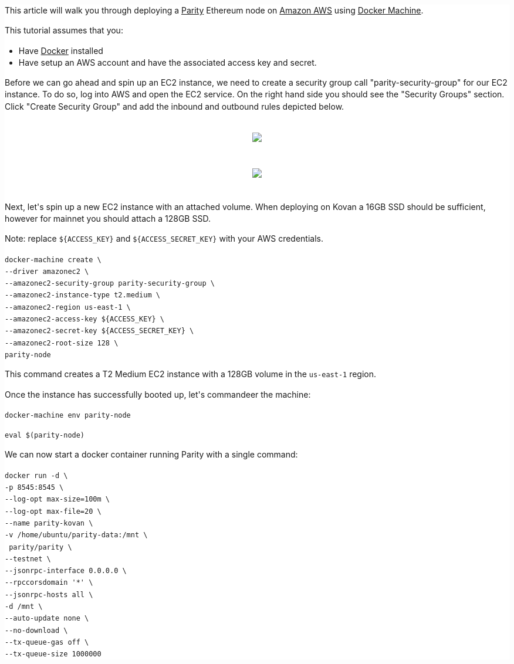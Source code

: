 This article will walk you through deploying a [Parity](https://github.com/paritytech/parity) Ethereum node on [Amazon AWS](https://aws.amazon.com) using [Docker Machine](https://docs.docker.com/machine/overview/).

This tutorial assumes that you:

* Have [Docker](https://docs.docker.com/install/) installed
* Have setup an AWS account and have the associated access key and secret.

Before we can go ahead and spin up an EC2 instance, we need to create a security group call "parity-security-group" for our EC2 instance. To do so, log into AWS and open the EC2 service. On the right hand side you should see the "Security Groups" section. Click "Create Security Group" and add the inbound and outbound rules depicted below.

<div align="center">
    <img src="https://s3.eu-west-2.amazonaws.com/0x-wiki-images/inbound.png" style="padding-bottom: 20px; padding-top: 20px" width="80%" />
</div>
<div align="center">
    <img src="https://s3.eu-west-2.amazonaws.com/0x-wiki-images/outbound.png" style="padding-bottom: 20px; padding-top: 20px" width="80%" />
</div>

Next, let's spin up a new EC2 instance with an attached volume. When deploying on Kovan a 16GB SSD should be sufficient, however for mainnet you should attach a 128GB SSD.

Note: replace `${ACCESS_KEY}` and `${ACCESS_SECRET_KEY}` with your AWS credentials.

```
docker-machine create \
--driver amazonec2 \
--amazonec2-security-group parity-security-group \
--amazonec2-instance-type t2.medium \
--amazonec2-region us-east-1 \
--amazonec2-access-key ${ACCESS_KEY} \
--amazonec2-secret-key ${ACCESS_SECRET_KEY} \
--amazonec2-root-size 128 \
parity-node
```

This command creates a T2 Medium EC2 instance with a 128GB volume in the `us-east-1` region.

Once the instance has successfully booted up, let's commandeer the machine:

```
docker-machine env parity-node
```

```
eval $(parity-node)
```

We can now start a docker container running Parity with a single command:

```
docker run -d \
-p 8545:8545 \
--log-opt max-size=100m \
--log-opt max-file=20 \
--name parity-kovan \
-v /home/ubuntu/parity-data:/mnt \
 parity/parity \
--testnet \
--jsonrpc-interface 0.0.0.0 \
--rpccorsdomain '*' \
--jsonrpc-hosts all \
-d /mnt \
--auto-update none \
--no-download \
--tx-queue-gas off \
--tx-queue-size 1000000
```